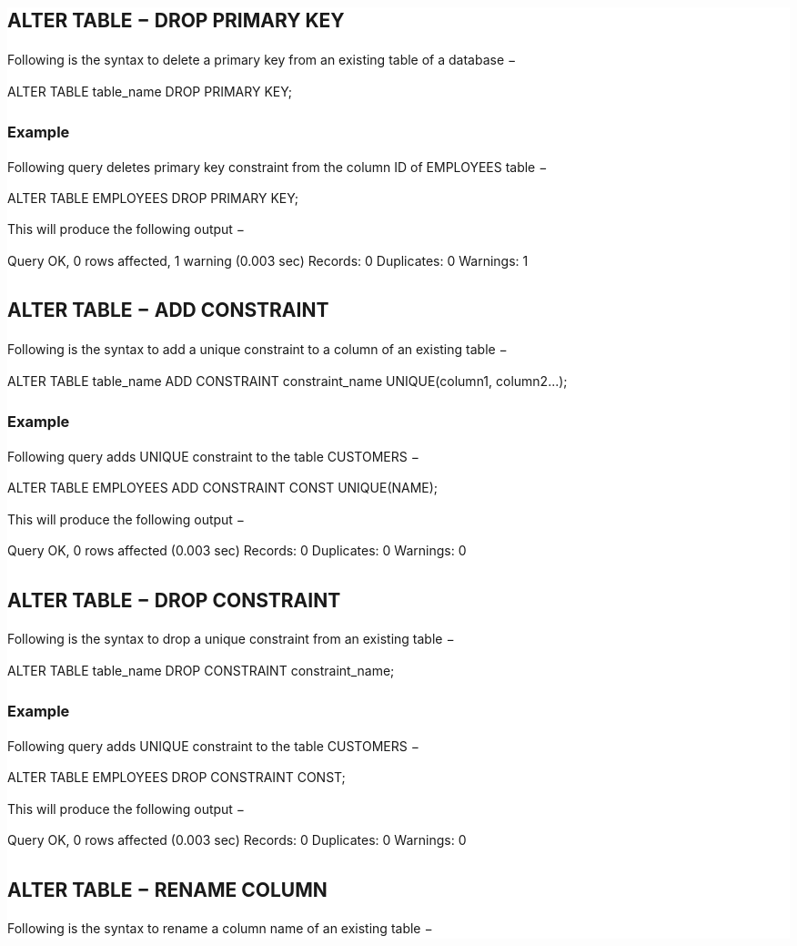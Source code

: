 ## ALTER TABLE − DROP PRIMARY KEY

Following is the syntax to delete a primary key from an existing table of a database −

ALTER TABLE table_name DROP PRIMARY KEY;

### Example

Following query deletes primary key constraint from the column ID of EMPLOYEES table −

ALTER TABLE EMPLOYEES DROP PRIMARY KEY;

This will produce the following output −

Query OK, 0 rows affected, 1 warning (0.003 sec)
Records: 0  Duplicates: 0  Warnings: 1

## ALTER TABLE − ADD CONSTRAINT

Following is the syntax to add a unique constraint to a column of an existing table −

ALTER TABLE table_name 
ADD CONSTRAINT constraint_name 
UNIQUE(column1, column2...);

### Example

Following query adds UNIQUE constraint to the table CUSTOMERS −

ALTER TABLE EMPLOYEES ADD CONSTRAINT CONST UNIQUE(NAME);

This will produce the following output −

Query OK, 0 rows affected (0.003 sec)
Records: 0  Duplicates: 0  Warnings: 0

## ALTER TABLE − DROP CONSTRAINT

Following is the syntax to drop a unique constraint from an existing table −

ALTER TABLE table_name DROP CONSTRAINT constraint_name;

### Example

Following query adds UNIQUE constraint to the table CUSTOMERS −

ALTER TABLE EMPLOYEES DROP CONSTRAINT CONST;

This will produce the following output −

Query OK, 0 rows affected (0.003 sec)
Records: 0  Duplicates: 0  Warnings: 0

## ALTER TABLE − RENAME COLUMN

Following is the syntax to rename a column name of an existing table −
